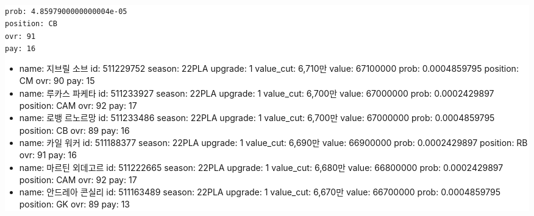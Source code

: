     prob: 4.8597900000000004e-05
    position: CB
    ovr: 91
    pay: 16
  - name: 지브릴 소브
    id: 511229752
    season: 22PLA
    upgrade: 1
    value_cut: 6,710만
    value: 67100000
    prob: 0.0004859795
    position: CM
    ovr: 90
    pay: 15
  - name: 루카스 파케타
    id: 511233927
    season: 22PLA
    upgrade: 1
    value_cut: 6,700만
    value: 67000000
    prob: 0.0002429897
    position: CAM
    ovr: 92
    pay: 17
  - name: 로뱅 르노르망
    id: 511233486
    season: 22PLA
    upgrade: 1
    value_cut: 6,700만
    value: 67000000
    prob: 0.0004859795
    position: CB
    ovr: 89
    pay: 16
  - name: 카일 워커
    id: 511188377
    season: 22PLA
    upgrade: 1
    value_cut: 6,690만
    value: 66900000
    prob: 0.0002429897
    position: RB
    ovr: 91
    pay: 16
  - name: 마르틴 외데고르
    id: 511222665
    season: 22PLA
    upgrade: 1
    value_cut: 6,680만
    value: 66800000
    prob: 0.0002429897
    position: CAM
    ovr: 92
    pay: 17
  - name: 안드레아 콘실리
    id: 511163489
    season: 22PLA
    upgrade: 1
    value_cut: 6,670만
    value: 66700000
    prob: 0.0004859795
    position: GK
    ovr: 89
    pay: 13